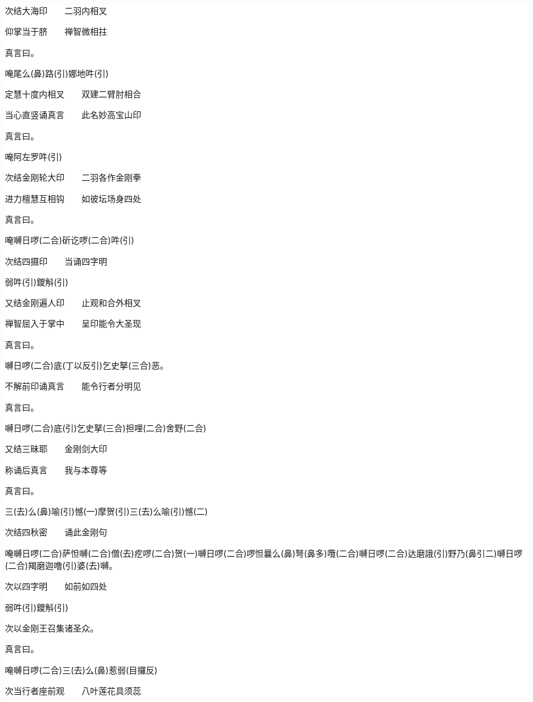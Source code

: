 次结大海印　　二羽内相叉  

仰掌当于脐　　禅智微相拄  

真言曰。  

唵尾么(鼻)路(引)娜地吽(引)  

定慧十度内相叉　　双建二臂肘相合  

当心直竖诵真言　　此名妙高宝山印  

真言曰。  

唵阿左罗吽(引)  

次结金刚轮大印　　二羽各作金刚拳  

进力檀慧互相钩　　如彼坛场身四处  

真言曰。  

唵嚩日啰(二合)斫讫啰(二合)吽(引)  

次结四摄印　　当诵四字明  

弱吽(引)鑁斛(引)  

又结金刚遍人印　　止观和合外相叉  

禅智屈入于掌中　　呈印能令大圣现  

真言曰。  

嚩日啰(二合)底(丁以反引)乞史拏(三合)恶。  

不解前印诵真言　　能令行者分明见  

真言曰。  

嚩日啰(二合)底(引)乞史拏(三合)担哩(二合)舍野(二合)  

又结三昧耶　　金刚剑大印  

称诵后真言　　我与本尊等  

真言曰。  

三(去)么(鼻)喻(引)憾(一)摩贺(引)三(去)么喻(引)憾(二)  

次结四秋密　　诵此金刚句  

唵嚩日啰(二合)萨怛嚩(二合)僧(去)疙啰(二合)贺(一)嚩日啰(二合)啰怛曩么(鼻)弩(鼻多)囕(二合)嚩日啰(二合)达磨誐(引)野乃(鼻引二)嚩日啰(二合)羯磨迦噜(引)婆(去)嚩。  

次以四字明　　如前如四处  

弱吽(引)鑁斛(引)  

次以金刚王召集诸圣众。  

真言曰。  

唵嚩日啰(二合)三(去)么(鼻)惹弱(目攞反)  

次当行者座前观　　八叶莲花具须蕊  
